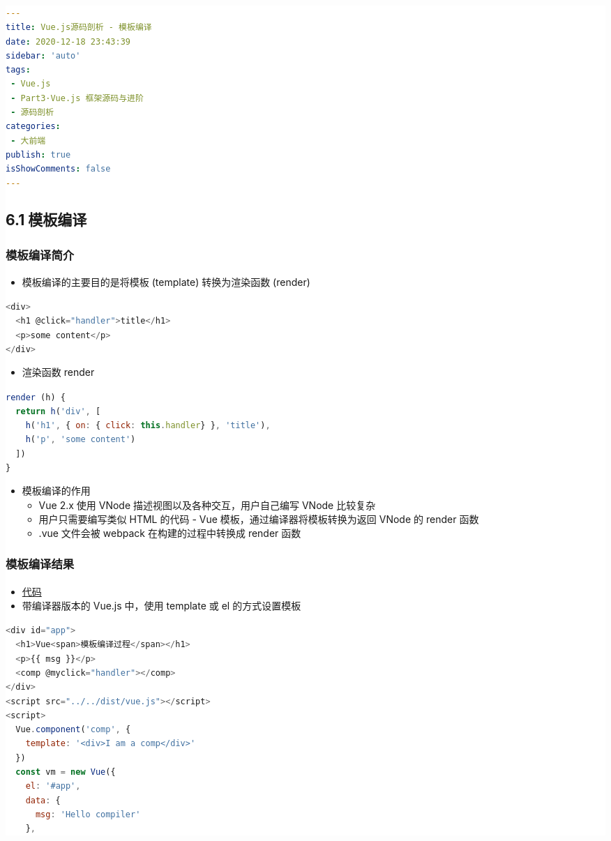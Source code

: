 ```yaml
---
title: Vue.js源码剖析 - 模板编译
date: 2020-12-18 23:43:39
sidebar: 'auto'
tags:
 - Vue.js
 - Part3·Vue.js 框架源码与进阶
 - 源码剖析
categories:
 - 大前端
publish: true 
isShowComments: false
---
```




## 6.1 模板编译
### 模板编译简介

- 模板编译的主要目的是将模板 (template) 转换为渲染函数 (render)

```js
<div>
  <h1 @click="handler">title</h1>
  <p>some content</p>
</div>
```

- 渲染函数 render

```js
render (h) {
  return h('div', [
    h('h1', { on: { click: this.handler} }, 'title'),
    h('p', 'some content')
  ])
}
```

- 模板编译的作用
	* Vue 2.x 使用 VNode 描述视图以及各种交互，用户自己编写 VNode 比较复杂
	* 用户只需要编写类似 HTML 的代码 - Vue 模板，通过编译器将模板转换为返回 VNode 的 render 函数
	* .vue 文件会被 webpack 在构建的过程中转换成 render 函数

### 模板编译结果
- [代码](https://github.com/shiguanghai/vue/blob/dev/examples/12-compile/index.html)
- 带编译器版本的 Vue.js 中，使用 template 或 el 的方式设置模板

```js
<div id="app">
  <h1>Vue<span>模板编译过程</span></h1>
  <p>{{ msg }}</p>
  <comp @myclick="handler"></comp>
</div>
<script src="../../dist/vue.js"></script>
<script>
  Vue.component('comp', {
    template: '<div>I am a comp</div>'
  })
  const vm = new Vue({
    el: '#app',
    data: {
      msg: 'Hello compiler'
    },
```